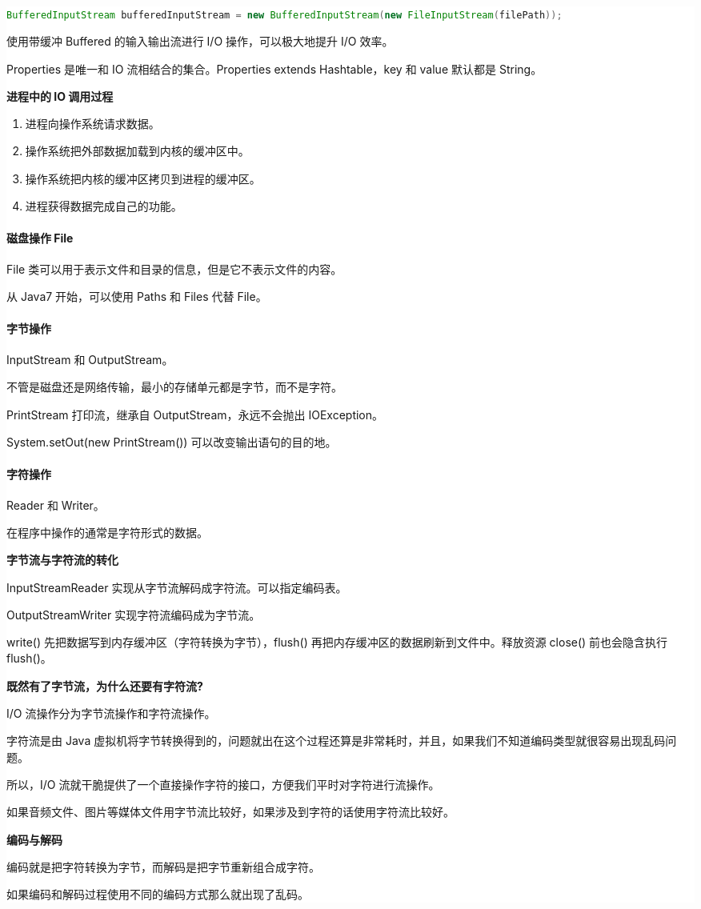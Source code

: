 ```java
BufferedInputStream bufferedInputStream = new BufferedInputStream(new FileInputStream(filePath));
```

使用带缓冲 Buffered 的输入输出流进行 I/O 操作，可以极大地提升 I/O 效率。

Properties 是唯一和 IO 流相结合的集合。Properties extends Hashtable，key 和 value 默认都是 String。

**进程中的 IO 调用过程**

1. 进程向操作系统请求数据。

2. 操作系统把外部数据加载到内核的缓冲区中。

3. 操作系统把内核的缓冲区拷贝到进程的缓冲区。

4. 进程获得数据完成自己的功能。

#### 磁盘操作 File

File 类可以用于表示文件和目录的信息，但是它不表示文件的内容。

从 Java7 开始，可以使用 Paths 和 Files 代替 File。

#### **字节操作**

InputStream 和 OutputStream。

不管是磁盘还是网络传输，最小的存储单元都是字节，而不是字符。

PrintStream 打印流，继承自 OutputStream，永远不会抛出 IOException。

System.setOut(new PrintStream()) 可以改变输出语句的目的地。

#### **字符操作**

Reader 和 Writer。

在程序中操作的通常是字符形式的数据。

**字节流与字符流的转化**

InputStreamReader 实现从字节流解码成字符流。可以指定编码表。

OutputStreamWriter 实现字符流编码成为字节流。

write() 先把数据写到内存缓冲区（字符转换为字节），flush() 再把内存缓冲区的数据刷新到文件中。释放资源 close() 前也会隐含执行 flush()。

**既然有了字节流，为什么还要有字符流?**

I/O 流操作分为字节流操作和字符流操作。

字符流是由 Java 虚拟机将字节转换得到的，问题就出在这个过程还算是非常耗时，并且，如果我们不知道编码类型就很容易出现乱码问题。

所以，I/O 流就干脆提供了一个直接操作字符的接口，方便我们平时对字符进行流操作。

如果音频文件、图片等媒体文件用字节流比较好，如果涉及到字符的话使用字符流比较好。

**编码与解码**

编码就是把字符转换为字节，而解码是把字节重新组合成字符。

如果编码和解码过程使用不同的编码方式那么就出现了乱码。
